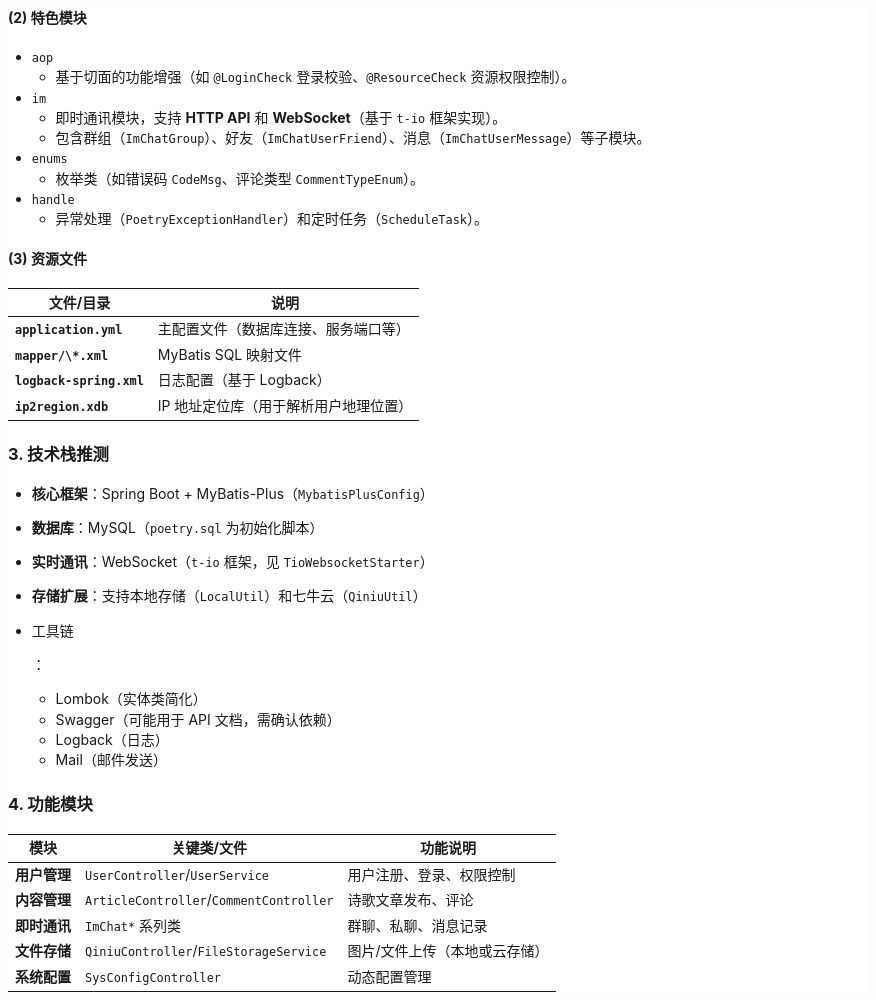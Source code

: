 #### **(2) 特色模块**

- `aop`
  - 基于切面的功能增强（如 `@LoginCheck` 登录校验、`@ResourceCheck` 资源权限控制）。
- `im`
  - 即时通讯模块，支持 **HTTP API** 和 **WebSocket**（基于 `t-io` 框架实现）。
  - 包含群组（`ImChatGroup`）、好友（`ImChatUserFriend`）、消息（`ImChatUserMessage`）等子模块。
- `enums`
  - 枚举类（如错误码 `CodeMsg`、评论类型 `CommentTypeEnum`）。
- `handle`
  - 异常处理（`PoetryExceptionHandler`）和定时任务（`ScheduleTask`）。

#### **(3) 资源文件**

| 文件/目录                | 说明                                  |
| ------------------------ | ------------------------------------- |
| **`application.yml`**    | 主配置文件（数据库连接、服务端口等）  |
| **`mapper/\*.xml`**      | MyBatis SQL 映射文件                  |
| **`logback-spring.xml`** | 日志配置（基于 Logback）              |
| **`ip2region.xdb`**      | IP 地址定位库（用于解析用户地理位置） |

### **3. 技术栈推测**

- **核心框架**：Spring Boot + MyBatis-Plus（`MybatisPlusConfig`）

- **数据库**：MySQL（`poetry.sql` 为初始化脚本）

- **实时通讯**：WebSocket（`t-io` 框架，见 `TioWebsocketStarter`）

- **存储扩展**：支持本地存储（`LocalUtil`）和七牛云（`QiniuUtil`）

- 工具链

  ：

  - Lombok（实体类简化）
  - Swagger（可能用于 API 文档，需确认依赖）
  - Logback（日志）
  - Mail（邮件发送）

### **4. 功能模块**

| 模块         | 关键类/文件                             | 功能说明                      |
| ------------ | --------------------------------------- | ----------------------------- |
| **用户管理** | `UserController`/`UserService`          | 用户注册、登录、权限控制      |
| **内容管理** | `ArticleController`/`CommentController` | 诗歌文章发布、评论            |
| **即时通讯** | `ImChat*` 系列类                        | 群聊、私聊、消息记录          |
| **文件存储** | `QiniuController`/`FileStorageService`  | 图片/文件上传（本地或云存储） |
| **系统配置** | `SysConfigController`                   | 动态配置管理                  |
